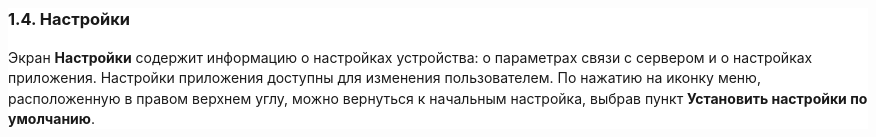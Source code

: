 
### 1.4. Настройки

Экран **Настройки** содержит информацию о настройках устройства: о параметрах связи с сервером и о настройках приложения. Настройки приложения доступны для изменения пользователем. По нажатию на иконку меню, расположенную в правом верхнем углу, можно вернуться к начальным настройка, выбрав пункт **Установить настройки по умолчанию**.
